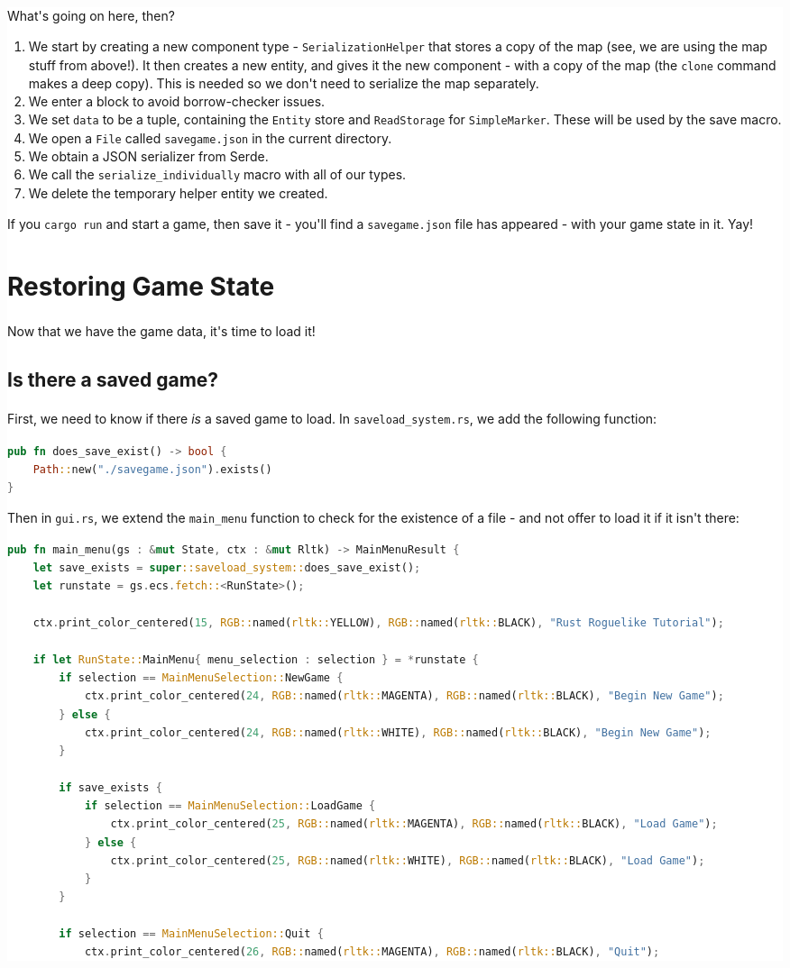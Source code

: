 What's going on here, then?

1. We start by creating a new component type - `SerializationHelper` that stores a copy of the map (see, we are using the map stuff from above!). It then creates a new entity, and gives it the new component - with a copy of the map (the `clone` command makes a deep copy). This is needed so we don't need to serialize the map separately.
2. We enter a block to avoid borrow-checker issues.
3. We set `data` to be a tuple, containing the `Entity` store and `ReadStorage` for `SimpleMarker`. These will be used by the save macro.
4. We open a `File` called `savegame.json` in the current directory.
5. We obtain a JSON serializer from Serde.
6. We call the `serialize_individually` macro with all of our types.
7. We delete the temporary helper entity we created.

If you `cargo run` and start a game, then save it - you'll find a `savegame.json` file has appeared - with your game state in it. Yay!

# Restoring Game State

Now that we have the game data, it's time to load it!

## Is there a saved game?

First, we need to know if there *is* a saved game to load. In `saveload_system.rs`, we add the following function:

```rust
pub fn does_save_exist() -> bool {
    Path::new("./savegame.json").exists()
}
```

Then in `gui.rs`, we extend the `main_menu` function to check for the existence of a file - and not offer to load it if it isn't there:

```rust
pub fn main_menu(gs : &mut State, ctx : &mut Rltk) -> MainMenuResult {
    let save_exists = super::saveload_system::does_save_exist();
    let runstate = gs.ecs.fetch::<RunState>();

    ctx.print_color_centered(15, RGB::named(rltk::YELLOW), RGB::named(rltk::BLACK), "Rust Roguelike Tutorial");

    if let RunState::MainMenu{ menu_selection : selection } = *runstate {
        if selection == MainMenuSelection::NewGame {
            ctx.print_color_centered(24, RGB::named(rltk::MAGENTA), RGB::named(rltk::BLACK), "Begin New Game");
        } else {
            ctx.print_color_centered(24, RGB::named(rltk::WHITE), RGB::named(rltk::BLACK), "Begin New Game");
        }

        if save_exists {
            if selection == MainMenuSelection::LoadGame {
                ctx.print_color_centered(25, RGB::named(rltk::MAGENTA), RGB::named(rltk::BLACK), "Load Game");
            } else {
                ctx.print_color_centered(25, RGB::named(rltk::WHITE), RGB::named(rltk::BLACK), "Load Game");
            }
        }

        if selection == MainMenuSelection::Quit {
            ctx.print_color_centered(26, RGB::named(rltk::MAGENTA), RGB::named(rltk::BLACK), "Quit");
```